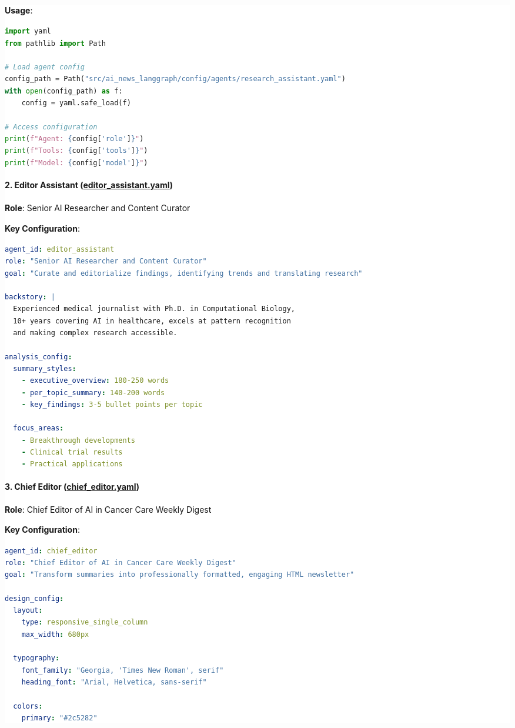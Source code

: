 **Usage**:
```python
import yaml
from pathlib import Path

# Load agent config
config_path = Path("src/ai_news_langgraph/config/agents/research_assistant.yaml")
with open(config_path) as f:
    config = yaml.safe_load(f)

# Access configuration
print(f"Agent: {config['role']}")
print(f"Tools: {config['tools']}")
print(f"Model: {config['model']}")
```

#### 2. Editor Assistant ([editor_assistant.yaml](src/ai_news_langgraph/config/agents/editor_assistant.yaml))

**Role**: Senior AI Researcher and Content Curator

**Key Configuration**:
```yaml
agent_id: editor_assistant
role: "Senior AI Researcher and Content Curator"
goal: "Curate and editorialize findings, identifying trends and translating research"

backstory: |
  Experienced medical journalist with Ph.D. in Computational Biology,
  10+ years covering AI in healthcare, excels at pattern recognition
  and making complex research accessible.

analysis_config:
  summary_styles:
    - executive_overview: 180-250 words
    - per_topic_summary: 140-200 words
    - key_findings: 3-5 bullet points per topic

  focus_areas:
    - Breakthrough developments
    - Clinical trial results
    - Practical applications
```

#### 3. Chief Editor ([chief_editor.yaml](src/ai_news_langgraph/config/agents/chief_editor.yaml))

**Role**: Chief Editor of AI in Cancer Care Weekly Digest

**Key Configuration**:
```yaml
agent_id: chief_editor
role: "Chief Editor of AI in Cancer Care Weekly Digest"
goal: "Transform summaries into professionally formatted, engaging HTML newsletter"

design_config:
  layout:
    type: responsive_single_column
    max_width: 680px

  typography:
    font_family: "Georgia, 'Times New Roman', serif"
    heading_font: "Arial, Helvetica, sans-serif"

  colors:
    primary: "#2c5282"
```
